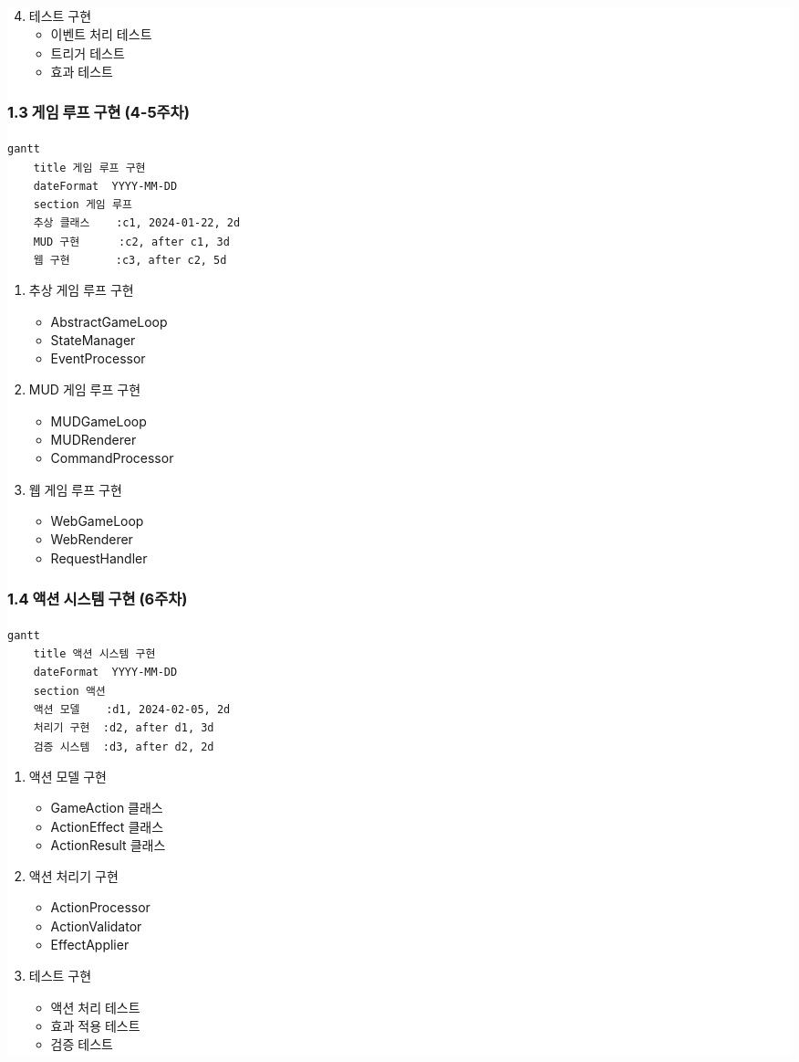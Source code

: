 4. 테스트 구현
   - 이벤트 처리 테스트
   - 트리거 테스트
   - 효과 테스트

### 1.3 게임 루프 구현 (4-5주차)
```mermaid
gantt
    title 게임 루프 구현
    dateFormat  YYYY-MM-DD
    section 게임 루프
    추상 클래스    :c1, 2024-01-22, 2d
    MUD 구현      :c2, after c1, 3d
    웹 구현       :c3, after c2, 5d
```

1. 추상 게임 루프 구현
   - AbstractGameLoop
   - StateManager
   - EventProcessor

2. MUD 게임 루프 구현
   - MUDGameLoop
   - MUDRenderer
   - CommandProcessor

3. 웹 게임 루프 구현
   - WebGameLoop
   - WebRenderer
   - RequestHandler

### 1.4 액션 시스템 구현 (6주차)
```mermaid
gantt
    title 액션 시스템 구현
    dateFormat  YYYY-MM-DD
    section 액션
    액션 모델    :d1, 2024-02-05, 2d
    처리기 구현  :d2, after d1, 3d
    검증 시스템  :d3, after d2, 2d
```

1. 액션 모델 구현
   - GameAction 클래스
   - ActionEffect 클래스
   - ActionResult 클래스

2. 액션 처리기 구현
   - ActionProcessor
   - ActionValidator
   - EffectApplier

3. 테스트 구현
   - 액션 처리 테스트
   - 효과 적용 테스트
   - 검증 테스트
